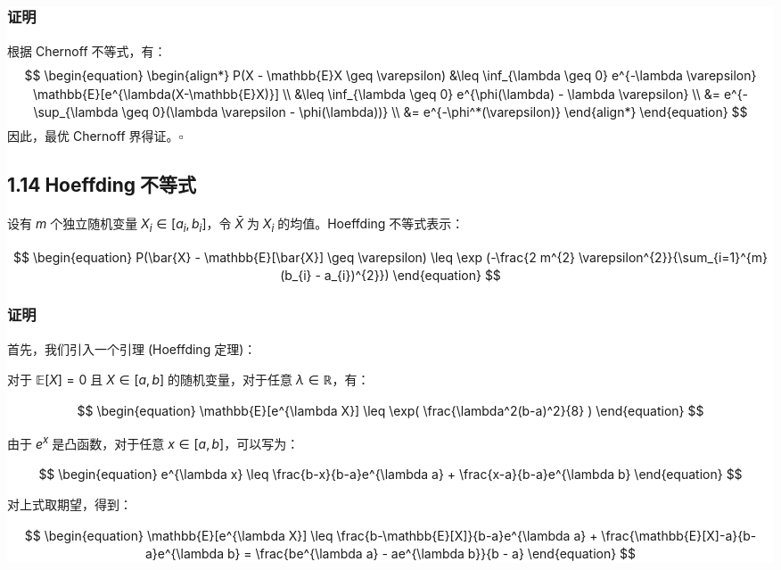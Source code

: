 ### 证明

根据 Chernoff 不等式，有：
$$
\begin{equation}
\begin{align*}
P(X - \mathbb{E}X \geq \varepsilon) &\leq \inf_{\lambda \geq 0} e^{-\lambda \varepsilon} \mathbb{E}[e^{\lambda(X-\mathbb{E}X)}] \\
&\leq \inf_{\lambda \geq 0} e^{\phi(\lambda) - \lambda \varepsilon} \\
&= e^{-\sup_{\lambda \geq 0}(\lambda \varepsilon - \phi(\lambda))} \\
&= e^{-\phi^*(\varepsilon)}
\end{align*}
\end{equation}
$$
因此，最优 Chernoff 界得证。$\square$


  
## 1.14 Hoeffding 不等式

设有 $m$ 个独立随机变量 $X_{i} \in [a_{i}, b_{i}]$，令 $\bar{X}$ 为 $X_{i}$ 的均值。Hoeffding 不等式表示：

$$
\begin{equation}
P(\bar{X} - \mathbb{E}[\bar{X}] \geq \varepsilon) \leq \exp (-\frac{2 m^{2} \varepsilon^{2}}{\sum_{i=1}^{m}(b_{i} - a_{i})^{2}})
\end{equation}
$$

### 证明

首先，我们引入一个引理 (Hoeffding 定理)：

对于 $\mathbb{E}[X] = 0$ 且 $X \in [a, b]$ 的随机变量，对于任意 $\lambda \in \mathbb{R}$，有：

$$
\begin{equation}
\mathbb{E}[e^{\lambda X}] \leq \exp( \frac{\lambda^2(b-a)^2}{8} )
\end{equation}
$$

由于 $e^x$ 是凸函数，对于任意 $x \in [a, b]$，可以写为：

$$
\begin{equation}
e^{\lambda x} \leq \frac{b-x}{b-a}e^{\lambda a} + \frac{x-a}{b-a}e^{\lambda b}
\end{equation}
$$

对上式取期望，得到：

$$
\begin{equation}
\mathbb{E}[e^{\lambda X}] \leq \frac{b-\mathbb{E}[X]}{b-a}e^{\lambda a} + \frac{\mathbb{E}[X]-a}{b-a}e^{\lambda b} = \frac{be^{\lambda a} - ae^{\lambda b}}{b - a}
\end{equation}
$$
